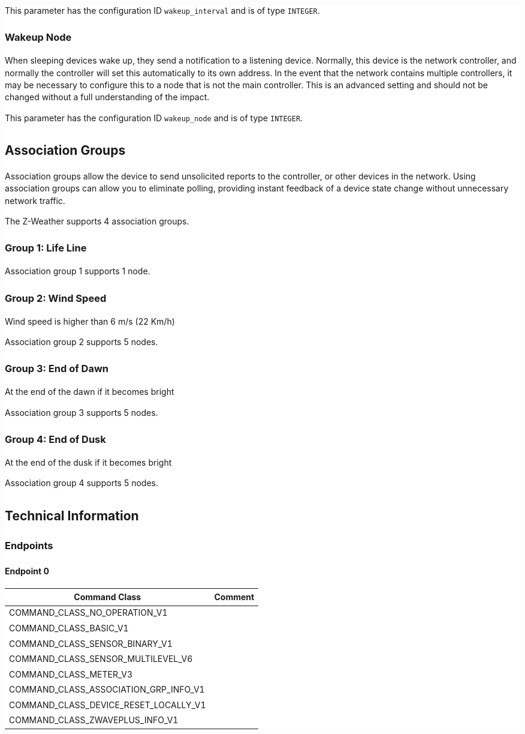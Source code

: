 This parameter has the configuration ID ```wakeup_interval``` and is of type ```INTEGER```.

### Wakeup Node

When sleeping devices wake up, they send a notification to a listening device. Normally, this device is the network controller, and normally the controller will set this automatically to its own address.
In the event that the network contains multiple controllers, it may be necessary to configure this to a node that is not the main controller. This is an advanced setting and should not be changed without a full understanding of the impact.

This parameter has the configuration ID ```wakeup_node``` and is of type ```INTEGER```.


## Association Groups

Association groups allow the device to send unsolicited reports to the controller, or other devices in the network. Using association groups can allow you to eliminate polling, providing instant feedback of a device state change without unnecessary network traffic.

The Z-Weather supports 4 association groups.

### Group 1: Life Line


Association group 1 supports 1 node.

### Group 2: Wind Speed

Wind speed is higher than 6 m/s (22 Km/h)

Association group 2 supports 5 nodes.

### Group 3: End of Dawn

At the end of the dawn if it becomes bright

Association group 3 supports 5 nodes.

### Group 4: End of Dusk

At the end of the dusk if it becomes bright

Association group 4 supports 5 nodes.

## Technical Information

### Endpoints

#### Endpoint 0

| Command Class | Comment |
|---------------|---------|
| COMMAND_CLASS_NO_OPERATION_V1| |
| COMMAND_CLASS_BASIC_V1| |
| COMMAND_CLASS_SENSOR_BINARY_V1| |
| COMMAND_CLASS_SENSOR_MULTILEVEL_V6| |
| COMMAND_CLASS_METER_V3| |
| COMMAND_CLASS_ASSOCIATION_GRP_INFO_V1| |
| COMMAND_CLASS_DEVICE_RESET_LOCALLY_V1| |
| COMMAND_CLASS_ZWAVEPLUS_INFO_V1| |